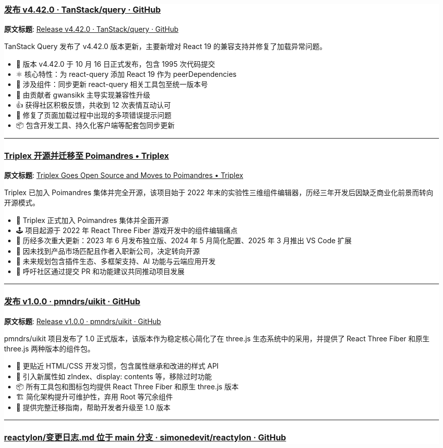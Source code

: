 ### [发布 v4.42.0 · TanStack/query · GitHub](https://github.com/TanStack/query/releases/tag/v4.42.0)

**原文标题**: [Release v4.42.0 · TanStack/query · GitHub](https://github.com/TanStack/query/releases/tag/v4.42.0)

TanStack Query 发布了 v4.42.0 版本更新，主要新增对 React 19 的兼容支持并修复了加载异常问题。

- 🚀 版本 v4.42.0 于 10 月 16 日正式发布，包含 1995 次代码提交
- ⚛️ 核心特性：为 react-query 添加 React 19 作为 peerDependencies
- 🔧 涉及组件：同步更新 react-query 相关工具包至统一版本号
- 👥 由贡献者 gwansikk 主导实现兼容性升级
- 👍 获得社区积极反馈，共收到 12 次表情互动认可
- 🐛 修复了页面加载过程中出现的多项错误提示问题
- 📦 包含开发工具、持久化客户端等配套包同步更新

---

### [Triplex 开源并迁移至 Poimandres • Triplex](https://triplex.dev/blog/triplex-moves-to-pmndrs)

**原文标题**: [Triplex Goes Open Source and Moves to Poimandres • Triplex](https://triplex.dev/blog/triplex-moves-to-pmndrs)

Triplex 已加入 Poimandres 集体并完全开源，该项目始于 2022 年末的实验性三维组件编辑器，历经三年开发后因缺乏商业化前景而转向开源模式。

- 🎉 Triplex 正式加入 Poimandres 集体并全面开源
- 🕹️ 项目起源于 2022 年 React Three Fiber 游戏开发中的组件编辑痛点
- 📅 历经多次重大更新：2023 年 6 月发布独立版、2024 年 5 月简化配置、2025 年 3 月推出 VS Code 扩展
- 💼 因未找到产品市场匹配且作者入职新公司，决定转向开源
- 🌱 未来规划包含插件生态、多框架支持、AI 功能与云端应用开发
- 🤝 呼吁社区通过提交 PR 和功能建议共同推动项目发展

---

### [发布 v1.0.0 · pmndrs/uikit · GitHub](https://github.com/pmndrs/uikit/releases/tag/v1.0.46)

**原文标题**: [Release v1.0.0 · pmndrs/uikit · GitHub](https://github.com/pmndrs/uikit/releases/tag/v1.0.46)

pmndrs/uikit 项目发布了 1.0 正式版本，该版本作为稳定核心简化了在 three.js 生态系统中的采用，并提供了 React Three Fiber 和原生 three.js 两种版本的组件包。

- 🎯 更贴近 HTML/CSS 开发习惯，包含属性继承和改进的样式 API
- 🔧 引入新属性如 zIndex、display: contents 等，移除过时功能
- 📦 所有工具包和图标包均提供 React Three Fiber 和原生 three.js 版本
- 🏗️ 简化架构提升可维护性，弃用 Root 等冗余组件
- 📖 提供完整迁移指南，帮助开发者升级至 1.0 版本

---

### [reactylon/变更日志.md 位于 main 分支 · simonedevit/reactylon · GitHub](https://github.com/simonedevit/reactylon/blob/main/CHANGELOG.md)
